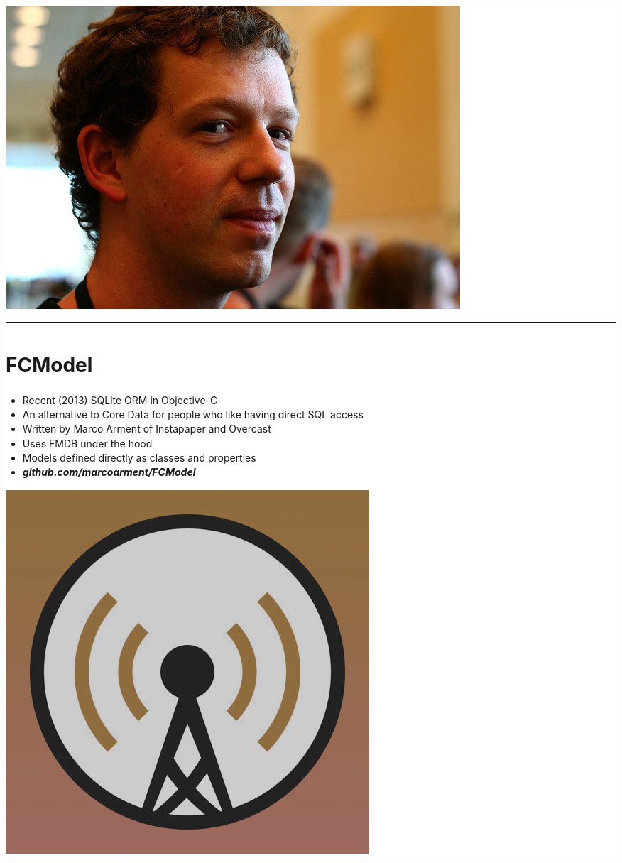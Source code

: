 ![](media/gus.jpg)

---

# FCModel

* Recent (2013) SQLite ORM in Objective-C
* An alternative to Core Data for people who like having direct SQL access
* Written by Marco Arment of Instapaper and Overcast
* Uses FMDB under the hood
* Models defined directly as classes and properties
* _**[github.com/marcoarment/FCModel](https://github.com/marcoarment/FCModel)**_

![](media/overcast.jpg)
